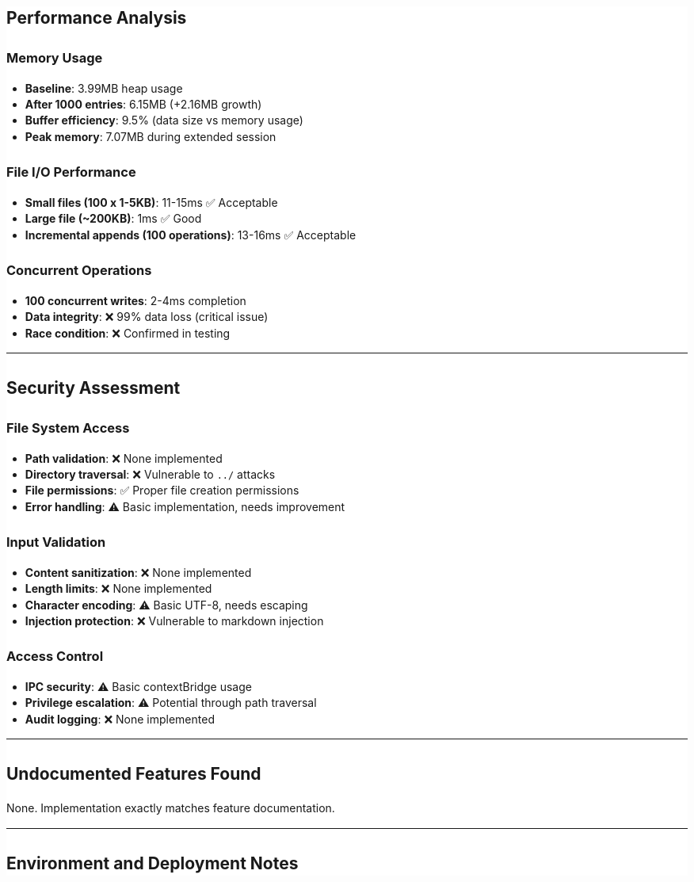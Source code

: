 
## Performance Analysis

### Memory Usage
- **Baseline**: 3.99MB heap usage
- **After 1000 entries**: 6.15MB (+2.16MB growth)
- **Buffer efficiency**: 9.5% (data size vs memory usage)
- **Peak memory**: 7.07MB during extended session

### File I/O Performance
- **Small files (100 x 1-5KB)**: 11-15ms ✅ Acceptable
- **Large file (~200KB)**: 1ms ✅ Good
- **Incremental appends (100 operations)**: 13-16ms ✅ Acceptable

### Concurrent Operations
- **100 concurrent writes**: 2-4ms completion
- **Data integrity**: ❌ 99% data loss (critical issue)
- **Race condition**: ❌ Confirmed in testing

---

## Security Assessment

### File System Access
- **Path validation**: ❌ None implemented
- **Directory traversal**: ❌ Vulnerable to `../` attacks
- **File permissions**: ✅ Proper file creation permissions
- **Error handling**: ⚠️ Basic implementation, needs improvement

### Input Validation
- **Content sanitization**: ❌ None implemented
- **Length limits**: ❌ None implemented
- **Character encoding**: ⚠️ Basic UTF-8, needs escaping
- **Injection protection**: ❌ Vulnerable to markdown injection

### Access Control
- **IPC security**: ⚠️ Basic contextBridge usage
- **Privilege escalation**: ⚠️ Potential through path traversal
- **Audit logging**: ❌ None implemented

---

## Undocumented Features Found

None. Implementation exactly matches feature documentation.

---

## Environment and Deployment Notes

